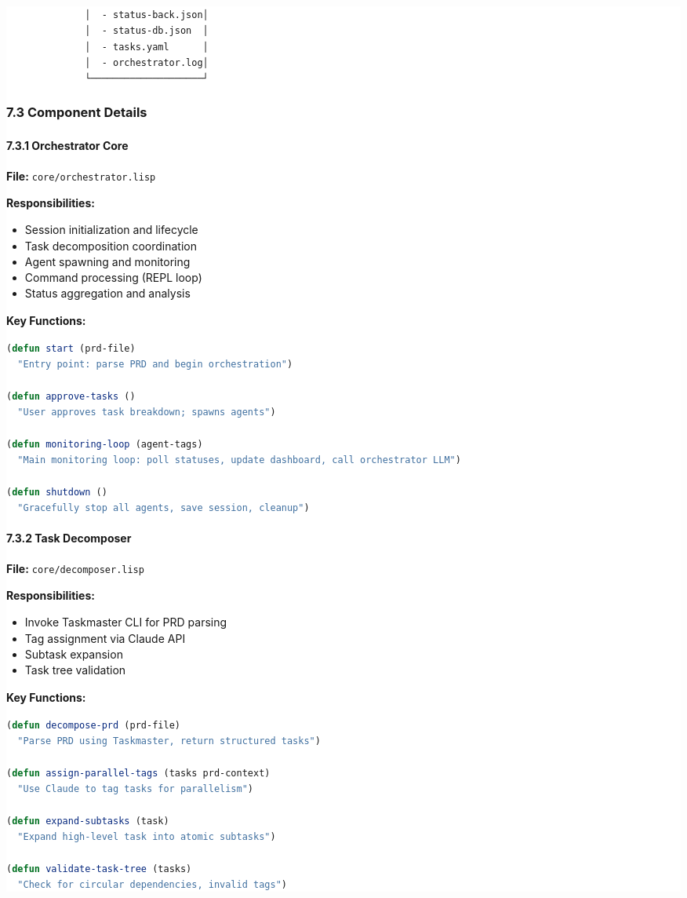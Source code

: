 ```
              │  - status-back.json│
              │  - status-db.json  │
              │  - tasks.yaml      │
              │  - orchestrator.log│
              └────────────────────┘
```

### 7.3 Component Details

#### 7.3.1 Orchestrator Core

**File:** `core/orchestrator.lisp`

**Responsibilities:**
- Session initialization and lifecycle
- Task decomposition coordination
- Agent spawning and monitoring
- Command processing (REPL loop)
- Status aggregation and analysis

**Key Functions:**
```lisp
(defun start (prd-file)
  "Entry point: parse PRD and begin orchestration")

(defun approve-tasks ()
  "User approves task breakdown; spawns agents")

(defun monitoring-loop (agent-tags)
  "Main monitoring loop: poll statuses, update dashboard, call orchestrator LLM")

(defun shutdown ()
  "Gracefully stop all agents, save session, cleanup")
```

#### 7.3.2 Task Decomposer

**File:** `core/decomposer.lisp`

**Responsibilities:**
- Invoke Taskmaster CLI for PRD parsing
- Tag assignment via Claude API
- Subtask expansion
- Task tree validation

**Key Functions:**
```lisp
(defun decompose-prd (prd-file)
  "Parse PRD using Taskmaster, return structured tasks")

(defun assign-parallel-tags (tasks prd-context)
  "Use Claude to tag tasks for parallelism")

(defun expand-subtasks (task)
  "Expand high-level task into atomic subtasks")

(defun validate-task-tree (tasks)
  "Check for circular dependencies, invalid tags")
```
